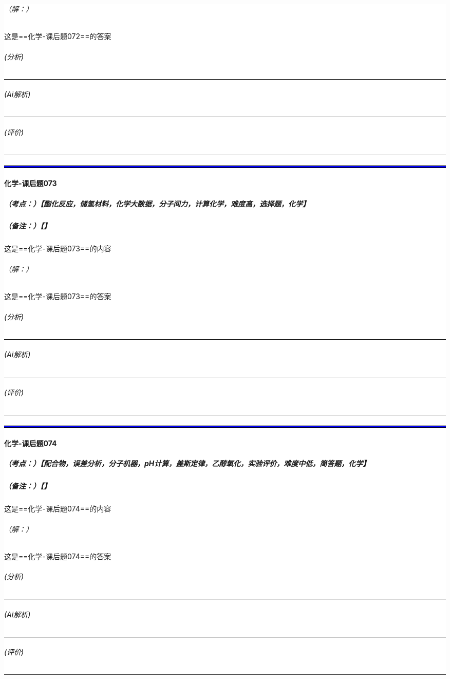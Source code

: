 ###### （解：）
这是==化学-课后题072==的答案


###### (分析)
---

###### (Ai解析)
---

###### (评价)
---


<hr style="background-color: blue; border-top: 4px double #000; margin: 20px 0;">

#### 化学-课后题073
##### （考点：）【酯化反应，储氢材料，化学大数据，分子间力，计算化学，难度高，选择题，化学】
##### （备注：）【】
这是==化学-课后题073==的内容

###### （解：）
这是==化学-课后题073==的答案


###### (分析)
---

###### (Ai解析)
---

###### (评价)
---


<hr style="background-color: blue; border-top: 4px double #000; margin: 20px 0;">

#### 化学-课后题074
##### （考点：）【配合物，误差分析，分子机器，pH计算，盖斯定律，乙醇氧化，实验评价，难度中低，简答题，化学】
##### （备注：）【】
这是==化学-课后题074==的内容

###### （解：）
这是==化学-课后题074==的答案


###### (分析)
---

###### (Ai解析)
---

###### (评价)
---
